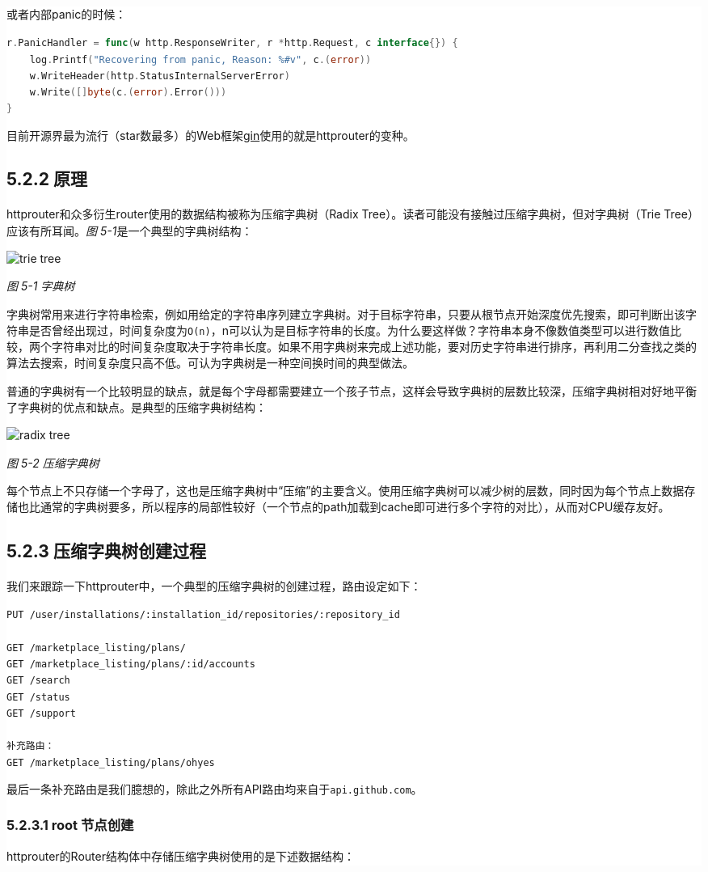 或者内部panic的时候：
```go
r.PanicHandler = func(w http.ResponseWriter, r *http.Request, c interface{}) {
	log.Printf("Recovering from panic, Reason: %#v", c.(error))
	w.WriteHeader(http.StatusInternalServerError)
	w.Write([]byte(c.(error).Error()))
}
```

目前开源界最为流行（star数最多）的Web框架[gin](https://github.com/gin-gonic/gin)使用的就是httprouter的变种。

## 5.2.2 原理

httprouter和众多衍生router使用的数据结构被称为压缩字典树（Radix Tree）。读者可能没有接触过压缩字典树，但对字典树（Trie Tree）应该有所耳闻。*图 5-1*是一个典型的字典树结构：

![trie tree](../images/ch6-02-trie.png)

*图 5-1 字典树*

字典树常用来进行字符串检索，例如用给定的字符串序列建立字典树。对于目标字符串，只要从根节点开始深度优先搜索，即可判断出该字符串是否曾经出现过，时间复杂度为`O(n)`，n可以认为是目标字符串的长度。为什么要这样做？字符串本身不像数值类型可以进行数值比较，两个字符串对比的时间复杂度取决于字符串长度。如果不用字典树来完成上述功能，要对历史字符串进行排序，再利用二分查找之类的算法去搜索，时间复杂度只高不低。可认为字典树是一种空间换时间的典型做法。

普通的字典树有一个比较明显的缺点，就是每个字母都需要建立一个孩子节点，这样会导致字典树的层数比较深，压缩字典树相对好地平衡了字典树的优点和缺点。是典型的压缩字典树结构：

![radix tree](../images/ch6-02-radix.png)

*图 5-2 压缩字典树*

每个节点上不只存储一个字母了，这也是压缩字典树中“压缩”的主要含义。使用压缩字典树可以减少树的层数，同时因为每个节点上数据存储也比通常的字典树要多，所以程序的局部性较好（一个节点的path加载到cache即可进行多个字符的对比），从而对CPU缓存友好。

## 5.2.3 压缩字典树创建过程

我们来跟踪一下httprouter中，一个典型的压缩字典树的创建过程，路由设定如下：

```
PUT /user/installations/:installation_id/repositories/:repository_id

GET /marketplace_listing/plans/
GET /marketplace_listing/plans/:id/accounts
GET /search
GET /status
GET /support

补充路由：
GET /marketplace_listing/plans/ohyes
```

最后一条补充路由是我们臆想的，除此之外所有API路由均来自于`api.github.com`。

### 5.2.3.1 root 节点创建

httprouter的Router结构体中存储压缩字典树使用的是下述数据结构：
